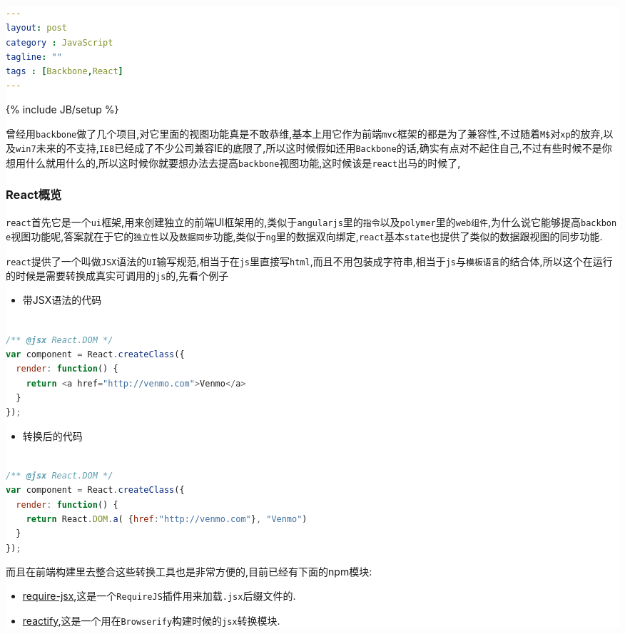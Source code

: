 ```yaml
---
layout: post
category : JavaScript
tagline: ""
tags : [Backbone,React]
---
```

{% include JB/setup %}

曾经用`backbone`做了几个项目,对它里面的视图功能真是不敢恭维,基本上用它作为前端`mvc`框架的都是为了兼容性,不过随着`M$`对`xp`的放弃,以及`win7`未来的不支持,`IE8`已经成了不少公司兼容IE的底限了,所以这时候假如还用`Backbone`的话,确实有点对不起住自己,不过有些时候不是你想用什么就用什么的,所以这时候你就要想办法去提高`backbone`视图功能,这时候该是`react`出马的时候了,

### React概览

`react`首先它是一个`ui`框架,用来创建独立的前端UI框架用的,类似于`angularjs`里的`指令`以及`polymer`里的`web组件`,为什么说它能够提高`backbone`视图功能呢,答案就在于它的`独立性`以及`数据同步`功能,类似于`ng`里的数据双向绑定,`react`基本`state`也提供了类似的数据跟视图的同步功能.

`react`提供了一个叫做`JSX`语法的`UI`输写规范,相当于在`js`里直接写`html`,而且不用包装成字符串,相当于`js`与`模板语言`的结合体,所以这个在运行的时候是需要转换成真实可调用的`js`的,先看个例子

* 带JSX语法的代码

```js

/** @jsx React.DOM */
var component = React.createClass({
  render: function() {
    return <a href="http://venmo.com">Venmo</a>
  }
});

```

* 转换后的代码

```js

/** @jsx React.DOM */
var component = React.createClass({
  render: function() {
    return React.DOM.a( {href:"http://venmo.com"}, "Venmo")
  }
});

```

而且在前端构建里去整合这些转换工具也是非常方便的,目前已经有下面的npm模块:

* <a href="https://github.com/seiffert/require-jsx" target="_blank">require-jsx</a>,这是一个`RequireJS`插件用来加载`.jsx`后缀文件的.

* <a href="https://github.com/andreypopp/reactify" target="_blank">reactify</a>,这是一个用在`Browserify`构建时候的`jsx`转换模块.
